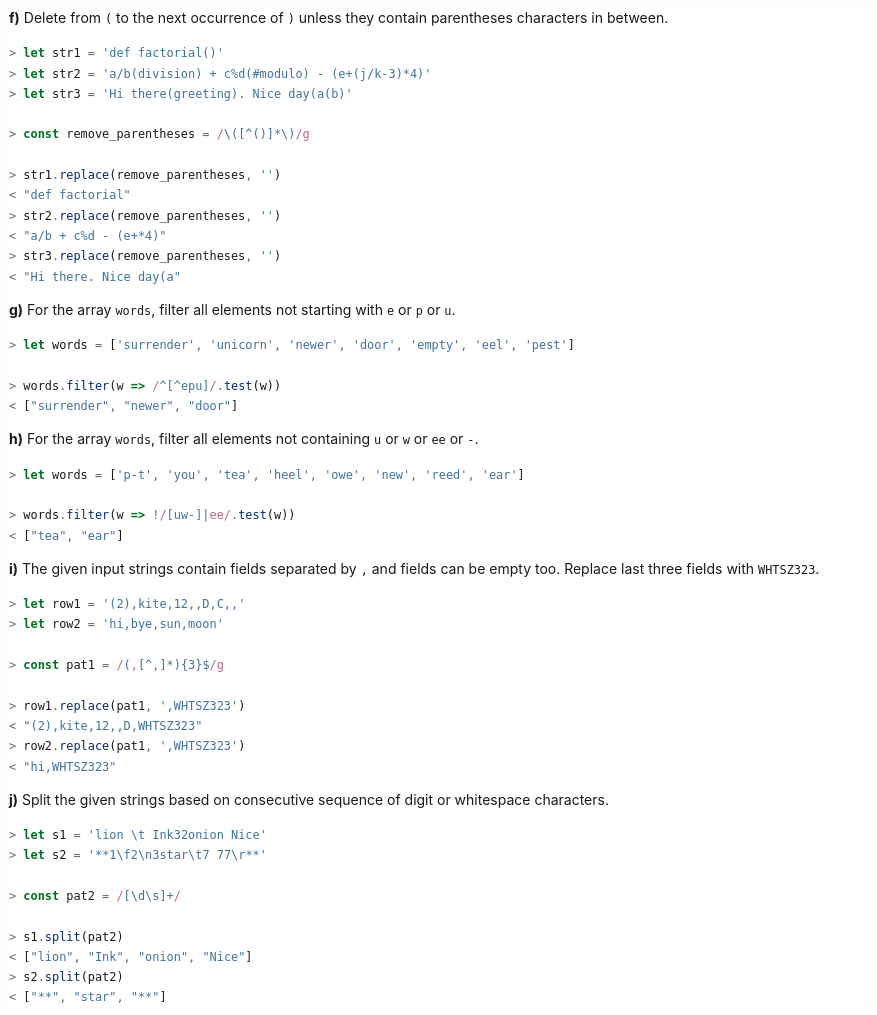 **f)** Delete from `(` to the next occurrence of `)` unless they contain parentheses characters in between.

```js
> let str1 = 'def factorial()'
> let str2 = 'a/b(division) + c%d(#modulo) - (e+(j/k-3)*4)'
> let str3 = 'Hi there(greeting). Nice day(a(b)'

> const remove_parentheses = /\([^()]*\)/g

> str1.replace(remove_parentheses, '')
< "def factorial"
> str2.replace(remove_parentheses, '')
< "a/b + c%d - (e+*4)"
> str3.replace(remove_parentheses, '')
< "Hi there. Nice day(a"
```

**g)** For the array `words`, filter all elements not starting with `e` or `p` or `u`.

```js
> let words = ['surrender', 'unicorn', 'newer', 'door', 'empty', 'eel', 'pest']

> words.filter(w => /^[^epu]/.test(w))
< ["surrender", "newer", "door"]
```

**h)** For the array `words`, filter all elements not containing `u` or `w` or `ee` or `-`.

```js
> let words = ['p-t', 'you', 'tea', 'heel', 'owe', 'new', 'reed', 'ear']

> words.filter(w => !/[uw-]|ee/.test(w))
< ["tea", "ear"]
```

**i)** The given input strings contain fields separated by `,` and fields can be empty too. Replace last three fields with `WHTSZ323`.

```js
> let row1 = '(2),kite,12,,D,C,,'
> let row2 = 'hi,bye,sun,moon'

> const pat1 = /(,[^,]*){3}$/g

> row1.replace(pat1, ',WHTSZ323')
< "(2),kite,12,,D,WHTSZ323"
> row2.replace(pat1, ',WHTSZ323')
< "hi,WHTSZ323"
```

**j)** Split the given strings based on consecutive sequence of digit or whitespace characters.

```js
> let s1 = 'lion \t Ink32onion Nice'
> let s2 = '**1\f2\n3star\t7 77\r**'

> const pat2 = /[\d\s]+/

> s1.split(pat2)
< ["lion", "Ink", "onion", "Nice"]
> s2.split(pat2)
< ["**", "star", "**"]
```
